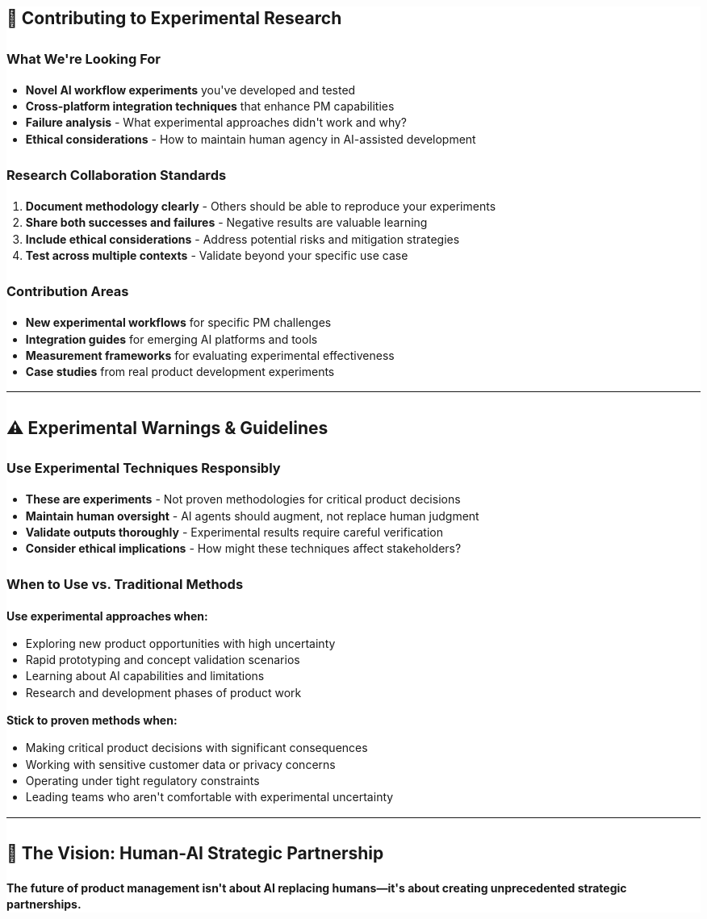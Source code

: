 
## 🤝 Contributing to Experimental Research

### **What We're Looking For**
- **Novel AI workflow experiments** you've developed and tested
- **Cross-platform integration techniques** that enhance PM capabilities
- **Failure analysis** - What experimental approaches didn't work and why?
- **Ethical considerations** - How to maintain human agency in AI-assisted development

### **Research Collaboration Standards**
1. **Document methodology clearly** - Others should be able to reproduce your experiments
2. **Share both successes and failures** - Negative results are valuable learning
3. **Include ethical considerations** - Address potential risks and mitigation strategies
4. **Test across multiple contexts** - Validate beyond your specific use case

### **Contribution Areas**
- **New experimental workflows** for specific PM challenges
- **Integration guides** for emerging AI platforms and tools
- **Measurement frameworks** for evaluating experimental effectiveness
- **Case studies** from real product development experiments

---

## ⚠️ Experimental Warnings & Guidelines

### **Use Experimental Techniques Responsibly**
- **These are experiments** - Not proven methodologies for critical product decisions
- **Maintain human oversight** - AI agents should augment, not replace human judgment
- **Validate outputs thoroughly** - Experimental results require careful verification
- **Consider ethical implications** - How might these techniques affect stakeholders?

### **When to Use vs. Traditional Methods**
**Use experimental approaches when:**
- Exploring new product opportunities with high uncertainty
- Rapid prototyping and concept validation scenarios
- Learning about AI capabilities and limitations
- Research and development phases of product work

**Stick to proven methods when:**
- Making critical product decisions with significant consequences
- Working with sensitive customer data or privacy concerns
- Operating under tight regulatory constraints
- Leading teams who aren't comfortable with experimental uncertainty

---

## 🌟 The Vision: Human-AI Strategic Partnership

**The future of product management isn't about AI replacing humans—it's about creating unprecedented strategic partnerships.**
